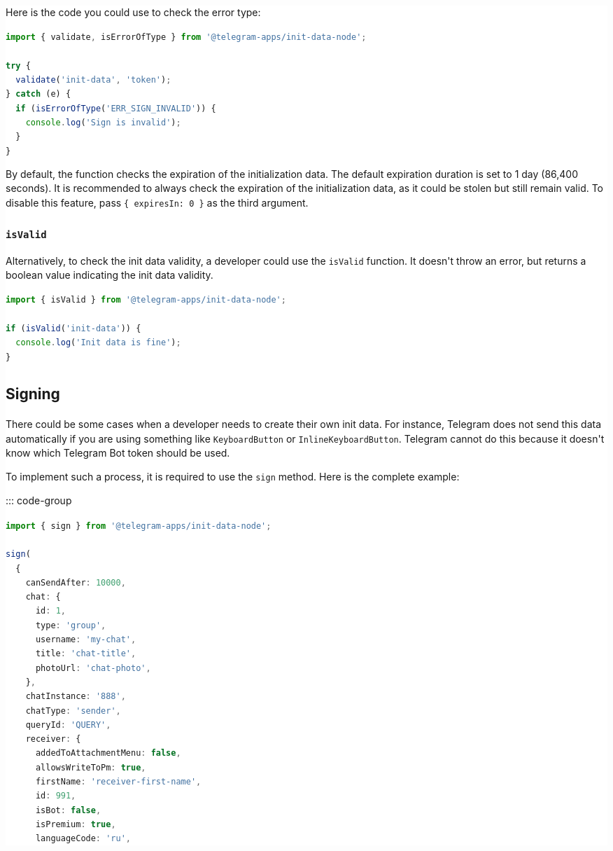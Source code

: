 Here is the code you could use to check the error type:

```ts
import { validate, isErrorOfType } from '@telegram-apps/init-data-node';

try {
  validate('init-data', 'token');
} catch (e) {
  if (isErrorOfType('ERR_SIGN_INVALID')) {
    console.log('Sign is invalid');
  }
}
```

By default, the function checks the expiration of the initialization data. The default expiration
duration is set to 1 day (86,400 seconds). It is recommended to always check the expiration of the
initialization data, as it could be stolen but still remain valid. To disable this feature,
pass `{ expiresIn: 0 }` as the third argument.

### `isValid`

Alternatively, to check the init data validity, a developer could use the `isValid` function.
It doesn't throw an error, but returns a boolean value indicating the init data validity.

```ts
import { isValid } from '@telegram-apps/init-data-node';

if (isValid('init-data')) {
  console.log('Init data is fine');
}
```

## Signing

There could be some cases when a developer needs to create their own init data. For instance,
Telegram does not send this data automatically if you are using something like `KeyboardButton`
or `InlineKeyboardButton`. Telegram cannot do this because it doesn't know which Telegram Bot token
should be used.

To implement such a process, it is required to use the `sign` method. Here is the complete example:

::: code-group

```ts [Signing]
import { sign } from '@telegram-apps/init-data-node';

sign(
  {
    canSendAfter: 10000,
    chat: {
      id: 1,
      type: 'group',
      username: 'my-chat',
      title: 'chat-title',
      photoUrl: 'chat-photo',
    },
    chatInstance: '888',
    chatType: 'sender',
    queryId: 'QUERY',
    receiver: {
      addedToAttachmentMenu: false,
      allowsWriteToPm: true,
      firstName: 'receiver-first-name',
      id: 991,
      isBot: false,
      isPremium: true,
      languageCode: 'ru',
```